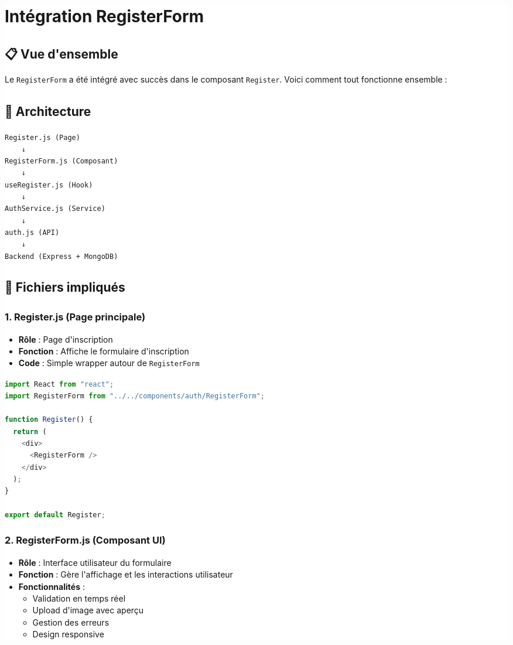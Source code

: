 # Intégration RegisterForm

## 📋 Vue d'ensemble

Le `RegisterForm` a été intégré avec succès dans le composant `Register`. Voici comment tout fonctionne ensemble :

## 🔧 Architecture

```
Register.js (Page)
    ↓
RegisterForm.js (Composant)
    ↓
useRegister.js (Hook)
    ↓
AuthService.js (Service)
    ↓
auth.js (API)
    ↓
Backend (Express + MongoDB)
```

## 📁 Fichiers impliqués

### 1. **Register.js** (Page principale)

- **Rôle** : Page d'inscription
- **Fonction** : Affiche le formulaire d'inscription
- **Code** : Simple wrapper autour de `RegisterForm`

```javascript
import React from "react";
import RegisterForm from "../../components/auth/RegisterForm";

function Register() {
  return (
    <div>
      <RegisterForm />
    </div>
  );
}

export default Register;
```

### 2. **RegisterForm.js** (Composant UI)

- **Rôle** : Interface utilisateur du formulaire
- **Fonction** : Gère l'affichage et les interactions utilisateur
- **Fonctionnalités** :
  - Validation en temps réel
  - Upload d'image avec aperçu
  - Gestion des erreurs
  - Design responsive
